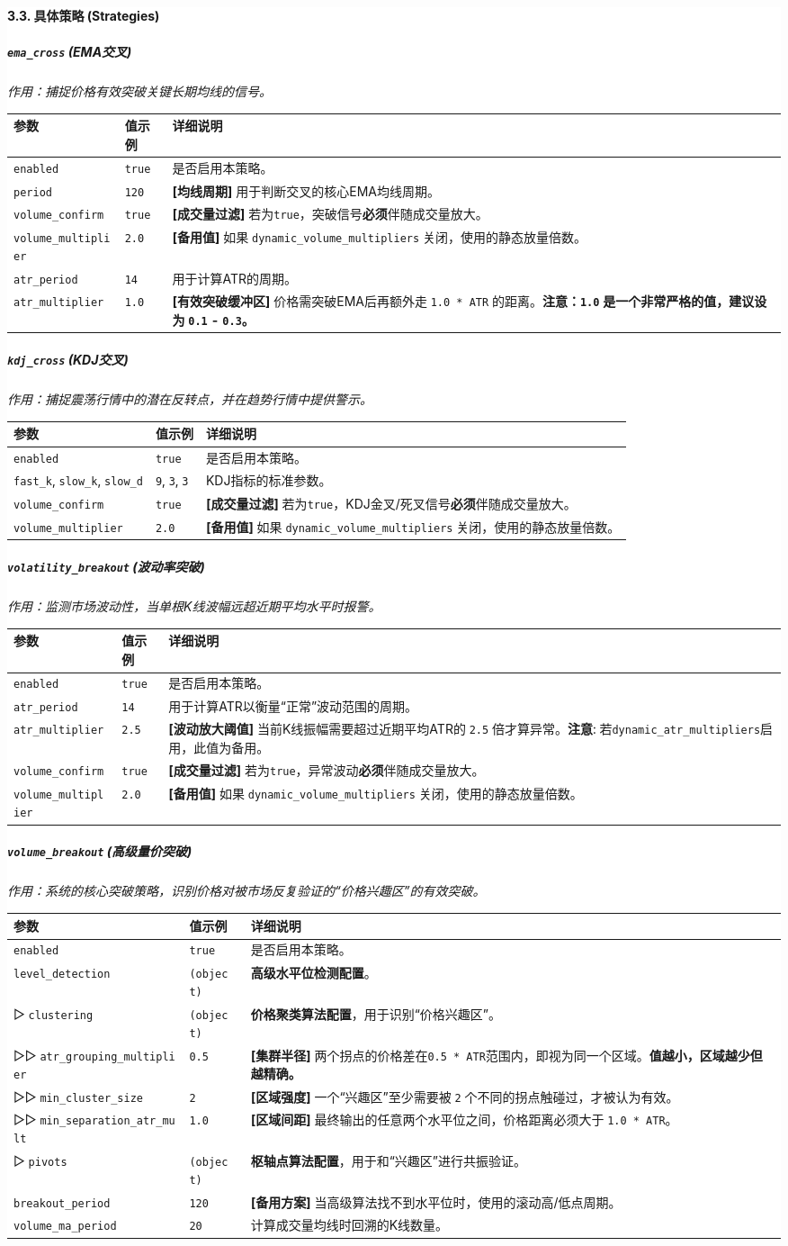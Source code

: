 #### 3.3. 具体策略 (Strategies)

##### `ema_cross` (EMA交叉)
*作用：捕捉价格有效突破关键长期均线的信号。*

| 参数 | 值示例 | **详细说明** |
| :--- | :--- | :--- |
| `enabled` | `true` | 是否启用本策略。 |
| `period` | `120` | **[均线周期]** 用于判断交叉的核心EMA均线周期。 |
| `volume_confirm` | `true` | **[成交量过滤]** 若为`true`，突破信号**必须**伴随成交量放大。 |
| `volume_multiplier` | `2.0` | **[备用值]** 如果 `dynamic_volume_multipliers` 关闭，使用的静态放量倍数。 |
| `atr_period` | `14` | 用于计算ATR的周期。 |
| `atr_multiplier` | `1.0` | **[有效突破缓冲区]** 价格需突破EMA后再额外走 `1.0 * ATR` 的距离。**注意：`1.0` 是一个非常严格的值，建议设为 `0.1` - `0.3`。** |

##### `kdj_cross` (KDJ交叉)
*作用：捕捉震荡行情中的潜在反转点，并在趋势行情中提供警示。*

| 参数 | 值示例 | **详细说明** |
| :--- | :--- | :--- |
| `enabled`| `true` | 是否启用本策略。 |
| `fast_k`, `slow_k`, `slow_d` | `9`, `3`, `3` | KDJ指标的标准参数。 |
| `volume_confirm` | `true` | **[成交量过滤]** 若为`true`，KDJ金叉/死叉信号**必须**伴随成交量放大。 |
| `volume_multiplier` | `2.0` | **[备用值]** 如果 `dynamic_volume_multipliers` 关闭，使用的静态放量倍数。 |

##### `volatility_breakout` (波动率突破)
*作用：监测市场波动性，当单根K线波幅远超近期平均水平时报警。*

| 参数 | 值示例 | **详细说明** |
| :--- | :--- | :--- |
| `enabled` | `true` | 是否启用本策略。 |
| `atr_period`| `14` | 用于计算ATR以衡量“正常”波动范围的周期。 |
| `atr_multiplier`| `2.5` | **[波动放大阈值]** 当前K线振幅需要超过近期平均ATR的 `2.5` 倍才算异常。**注意**: 若`dynamic_atr_multipliers`启用，此值为备用。 |
| `volume_confirm`| `true` | **[成交量过滤]** 若为`true`，异常波动**必须**伴随成交量放大。 |
| `volume_multiplier` | `2.0` | **[备用值]** 如果 `dynamic_volume_multipliers` 关闭，使用的静态放量倍数。 |

##### `volume_breakout` (高级量价突破)
*作用：系统的核心突破策略，识别价格对被市场反复验证的“价格兴趣区”的有效突破。*

| 参数 | 值示例 | **详细说明** |
| :--- | :--- | :--- |
| `enabled` | `true` | 是否启用本策略。 |
| `level_detection` | `(object)` | **高级水平位检测配置**。 |
| ▷ `clustering` | `(object)` | **价格聚类算法配置**，用于识别“价格兴趣区”。 |
| ▷▷ `atr_grouping_multiplier` | `0.5` | **[集群半径]** 两个拐点的价格差在`0.5 * ATR`范围内，即视为同一个区域。**值越小，区域越少但越精确。** |
| ▷▷ `min_cluster_size`| `2` | **[区域强度]** 一个“兴趣区”至少需要被 `2` 个不同的拐点触碰过，才被认为有效。 |
| ▷▷ `min_separation_atr_mult` | `1.0` | **[区域间距]** 最终输出的任意两个水平位之间，价格距离必须大于 `1.0 * ATR`。 |
| ▷ `pivots` | `(object)` | **枢轴点算法配置**，用于和“兴趣区”进行共振验证。 |
| `breakout_period` | `120` | **[备用方案]** 当高级算法找不到水平位时，使用的滚动高/低点周期。 |
| `volume_ma_period` | `20` | 计算成交量均线时回溯的K线数量。 |